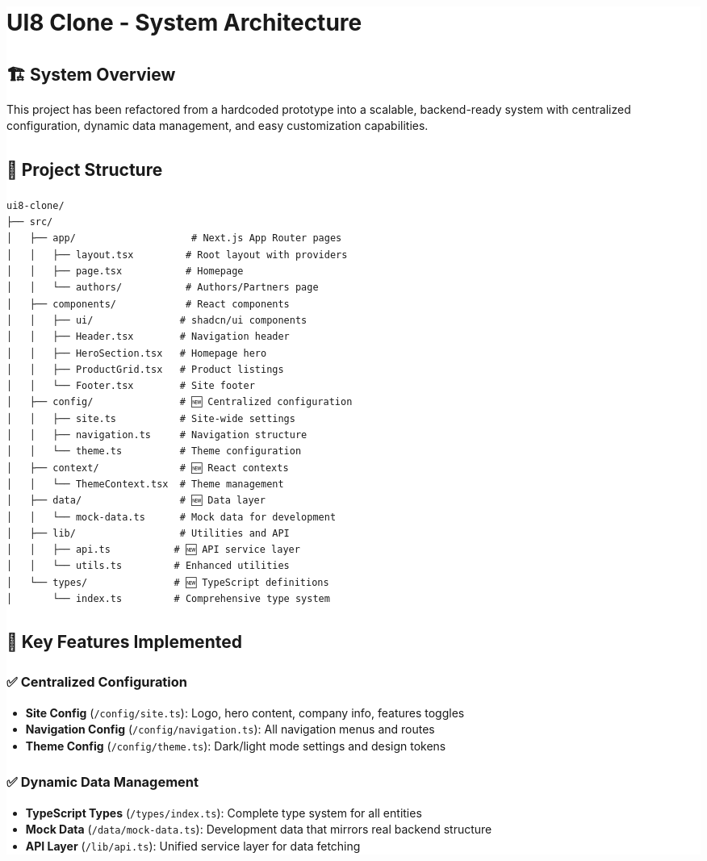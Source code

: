 # UI8 Clone - System Architecture

## 🏗️ **System Overview**

This project has been refactored from a hardcoded prototype into a scalable, backend-ready system with centralized configuration, dynamic data management, and easy customization capabilities.

## 📁 **Project Structure**

```
ui8-clone/
├── src/
│   ├── app/                    # Next.js App Router pages
│   │   ├── layout.tsx         # Root layout with providers
│   │   ├── page.tsx           # Homepage
│   │   └── authors/           # Authors/Partners page
│   ├── components/            # React components
│   │   ├── ui/               # shadcn/ui components
│   │   ├── Header.tsx        # Navigation header
│   │   ├── HeroSection.tsx   # Homepage hero
│   │   ├── ProductGrid.tsx   # Product listings
│   │   └── Footer.tsx        # Site footer
│   ├── config/               # 🆕 Centralized configuration
│   │   ├── site.ts           # Site-wide settings
│   │   ├── navigation.ts     # Navigation structure
│   │   └── theme.ts          # Theme configuration
│   ├── context/              # 🆕 React contexts
│   │   └── ThemeContext.tsx  # Theme management
│   ├── data/                 # 🆕 Data layer
│   │   └── mock-data.ts      # Mock data for development
│   ├── lib/                  # Utilities and API
│   │   ├── api.ts           # 🆕 API service layer
│   │   └── utils.ts         # Enhanced utilities
│   └── types/               # 🆕 TypeScript definitions
│       └── index.ts         # Comprehensive type system
```

## 🎯 **Key Features Implemented**

### ✅ **Centralized Configuration**
- **Site Config** (`/config/site.ts`): Logo, hero content, company info, features toggles
- **Navigation Config** (`/config/navigation.ts`): All navigation menus and routes
- **Theme Config** (`/config/theme.ts`): Dark/light mode settings and design tokens

### ✅ **Dynamic Data Management**
- **TypeScript Types** (`/types/index.ts`): Complete type system for all entities
- **Mock Data** (`/data/mock-data.ts`): Development data that mirrors real backend structure
- **API Layer** (`/lib/api.ts`): Unified service layer for data fetching

